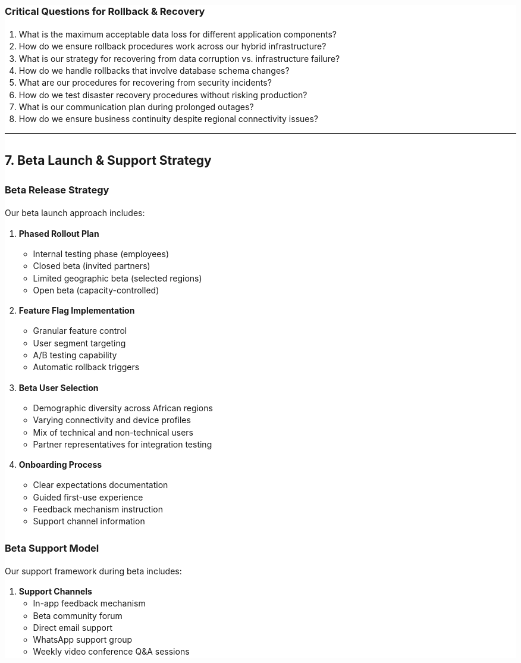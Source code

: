 ### Critical Questions for Rollback & Recovery

1. What is the maximum acceptable data loss for different application components?
2. How do we ensure rollback procedures work across our hybrid infrastructure?
3. What is our strategy for recovering from data corruption vs. infrastructure failure?
4. How do we handle rollbacks that involve database schema changes?
5. What are our procedures for recovering from security incidents?
6. How do we test disaster recovery procedures without risking production?
7. What is our communication plan during prolonged outages?
8. How do we ensure business continuity despite regional connectivity issues?

---

## 7. Beta Launch & Support Strategy

### Beta Release Strategy

Our beta launch approach includes:

1. **Phased Rollout Plan**
   - Internal testing phase (employees)
   - Closed beta (invited partners)
   - Limited geographic beta (selected regions)
   - Open beta (capacity-controlled)

2. **Feature Flag Implementation**
   - Granular feature control
   - User segment targeting
   - A/B testing capability
   - Automatic rollback triggers

3. **Beta User Selection**
   - Demographic diversity across African regions
   - Varying connectivity and device profiles
   - Mix of technical and non-technical users
   - Partner representatives for integration testing

4. **Onboarding Process**
   - Clear expectations documentation
   - Guided first-use experience
   - Feedback mechanism instruction
   - Support channel information

### Beta Support Model

Our support framework during beta includes:

1. **Support Channels**
   - In-app feedback mechanism
   - Beta community forum
   - Direct email support
   - WhatsApp support group
   - Weekly video conference Q&A sessions
